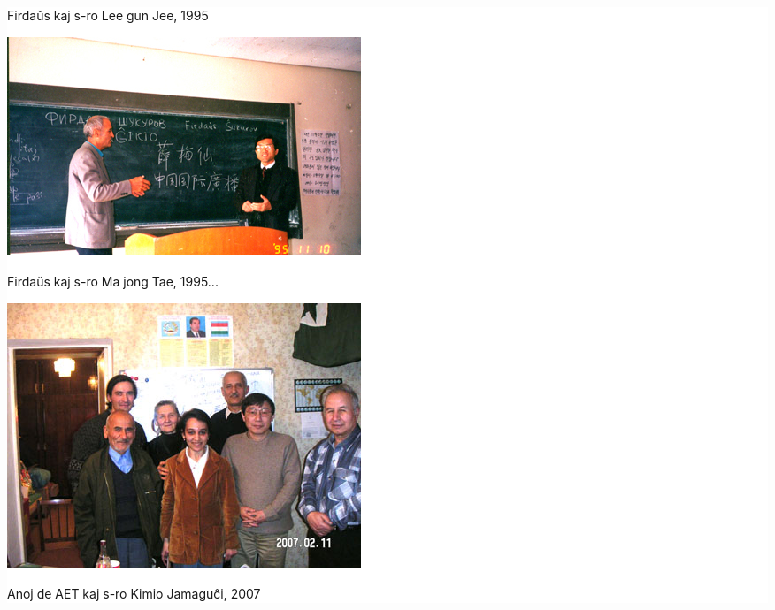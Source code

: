 Firdaŭs kaj s-ro Lee gun Jee, 1995

![Firdaŭs kaj s-ro Ma jong Tae, 1995...](/assets/img/e_agado/majongtae.jpg)

Firdaŭs kaj s-ro Ma jong Tae, 1995...

![Anoj de AET kaj s-ro Kimio Jamaguĉi, 2007](/assets/img/e_agado/jamagucx.jpg)

Anoj de AET kaj s-ro Kimio Jamaguĉi, 2007
